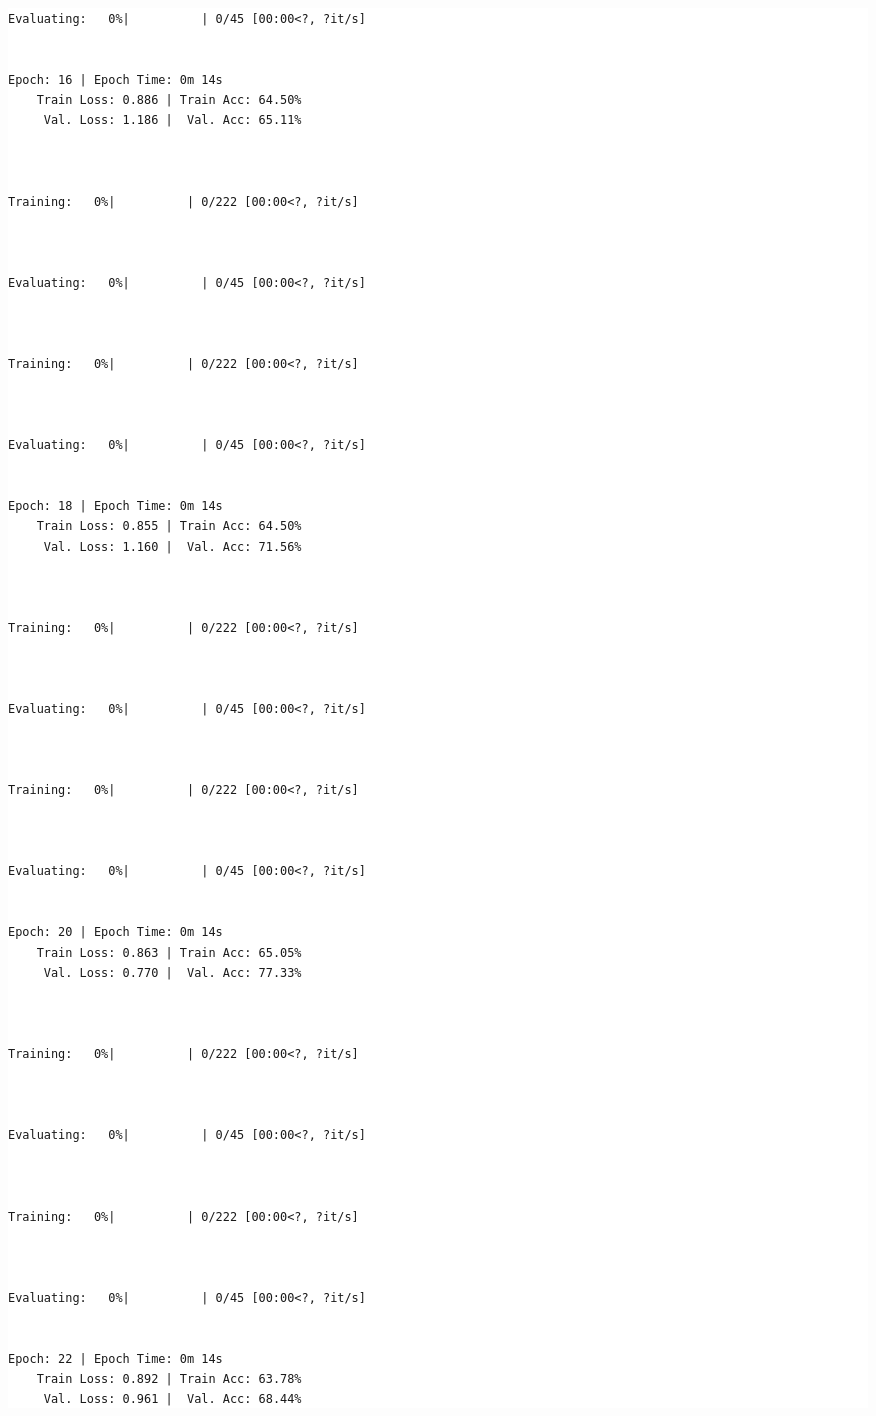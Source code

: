 

    Evaluating:   0%|          | 0/45 [00:00<?, ?it/s]


    Epoch: 16 | Epoch Time: 0m 14s
    	Train Loss: 0.886 | Train Acc: 64.50%
    	 Val. Loss: 1.186 |  Val. Acc: 65.11%
    


    Training:   0%|          | 0/222 [00:00<?, ?it/s]



    Evaluating:   0%|          | 0/45 [00:00<?, ?it/s]



    Training:   0%|          | 0/222 [00:00<?, ?it/s]



    Evaluating:   0%|          | 0/45 [00:00<?, ?it/s]


    Epoch: 18 | Epoch Time: 0m 14s
    	Train Loss: 0.855 | Train Acc: 64.50%
    	 Val. Loss: 1.160 |  Val. Acc: 71.56%
    


    Training:   0%|          | 0/222 [00:00<?, ?it/s]



    Evaluating:   0%|          | 0/45 [00:00<?, ?it/s]



    Training:   0%|          | 0/222 [00:00<?, ?it/s]



    Evaluating:   0%|          | 0/45 [00:00<?, ?it/s]


    Epoch: 20 | Epoch Time: 0m 14s
    	Train Loss: 0.863 | Train Acc: 65.05%
    	 Val. Loss: 0.770 |  Val. Acc: 77.33%
    


    Training:   0%|          | 0/222 [00:00<?, ?it/s]



    Evaluating:   0%|          | 0/45 [00:00<?, ?it/s]



    Training:   0%|          | 0/222 [00:00<?, ?it/s]



    Evaluating:   0%|          | 0/45 [00:00<?, ?it/s]


    Epoch: 22 | Epoch Time: 0m 14s
    	Train Loss: 0.892 | Train Acc: 63.78%
    	 Val. Loss: 0.961 |  Val. Acc: 68.44%
    